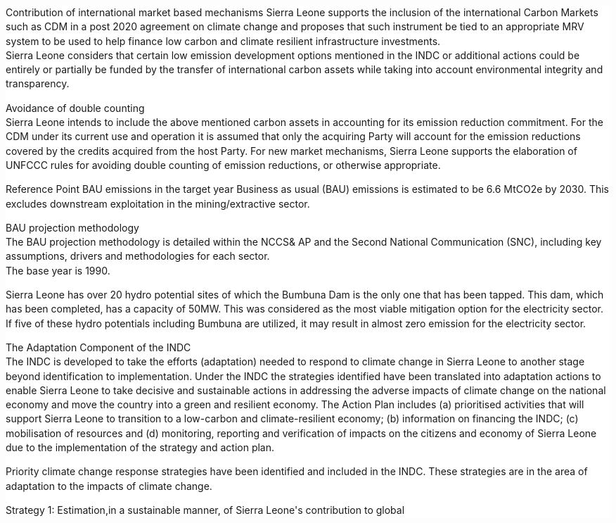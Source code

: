 Contribution of international market based mechanisms 
Sierra Leone supports the inclusion of the international Carbon Markets such as CDM in a post 
2020 agreement on climate change and proposes that such instrument be tied to an appropriate 
MRV  system  to  be  used  to  help  finance  low  carbon  and  climate  resilient  infrastructure 
investments.  
Sierra Leone considers that certain low emission development options mentioned in the INDC or 
additional actions could be entirely or partially be funded by the transfer of international carbon 
assets while taking into account environmental integrity and transparency. 
 
Avoidance of double counting  
Sierra Leone intends to include the above mentioned carbon assets in accounting for its emission 
reduction commitment. For the CDM under its current use and operation it is assumed that only 
the acquiring Party will account for the emission reductions covered by the credits acquired from 
the host Party. For new market mechanisms, Sierra Leone supports the elaboration of UNFCCC 
rules for avoiding double counting of emission reductions, or otherwise appropriate.  
 
Reference Point 
BAU emissions in the target year 
Business  as  usual  (BAU)  emissions  is  estimated  to  be  6.6  MtCO2e  by  2030.  This  excludes 
downstream exploitation in the mining/extractive sector.  
 
BAU projection methodology  
The BAU projection methodology is detailed within the NCCS& AP and the Second National 
Communication (SNC), including key assumptions, drivers and methodologies for each sector.  
The base year is 1990.  
 

Sierra Leone has over 20 hydro potential sites of which the Bumbuna Dam is the only one that 
has  been  tapped.  This  dam,  which  has  been  completed,  has  a  capacity  of  50MW.  This  was 
considered as the most viable mitigation option for the electricity sector. If five of these hydro 
potentials  including  Bumbuna  are  utilized,  it  may  result  in  almost  zero  emission  for  the 
electricity sector.   
 
The Adaptation Component of the INDC  
The INDC is developed to take the efforts (adaptation) needed to respond to climate change in 
Sierra  Leone  to  another  stage  beyond  identification  to  implementation.  Under  the  INDC  the 
strategies identified  have been translated into  adaptation actions to enable Sierra Leone to take 
decisive  and  sustainable  actions  in  addressing  the    adverse  impacts  of  climate  change  on  the 
national economy and move the country into a green and resilient economy. The Action Plan 
includes (a) prioritised activities that will support Sierra Leone to transition to a low-carbon and 
climate-resilient economy; (b) information on financing the INDC; (c) mobilisation of resources 
and (d) monitoring, reporting and verification of impacts on the citizens and economy of Sierra 
Leone due to the implementation of the strategy and action plan. 
 
Priority climate change response strategies have been identified and included in the INDC. These 
strategies are in the area of adaptation to the impacts of climate change.  
 
Strategy 1:  Estimation,in  a  sustainable  manner,  of  Sierra  Leone's  contribution  to  global 
